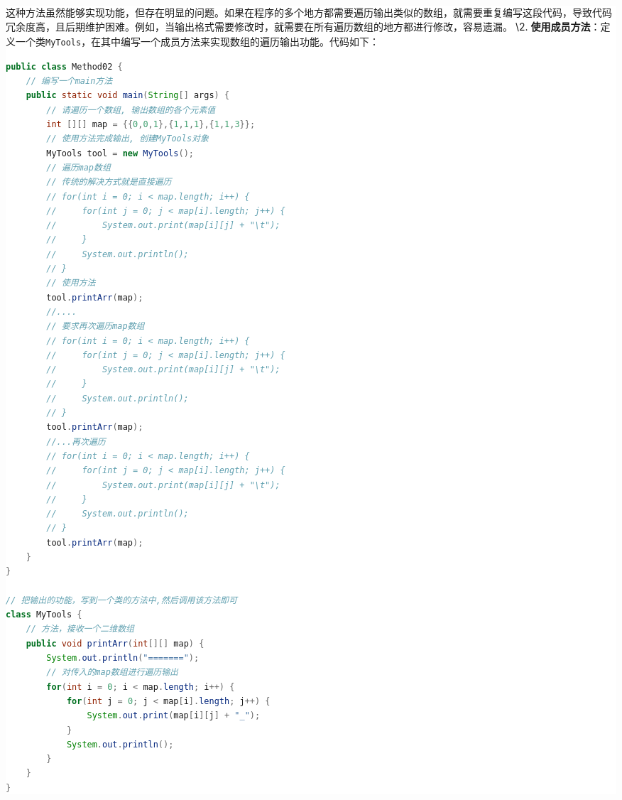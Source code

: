 这种方法虽然能够实现功能，但存在明显的问题。如果在程序的多个地方都需要遍历输出类似的数组，就需要重复编写这段代码，导致代码冗余度高，且后期维护困难。例如，当输出格式需要修改时，就需要在所有遍历数组的地方都进行修改，容易遗漏。
\2. **使用成员方法**：定义一个类`MyTools`，在其中编写一个成员方法来实现数组的遍历输出功能。代码如下：

```java
public class Method02 {
    // 编写一个main方法
    public static void main(String[] args) {
        // 请遍历一个数组, 输出数组的各个元素值
        int [][] map = {{0,0,1},{1,1,1},{1,1,3}};
        // 使用方法完成输出, 创建MyTools对象
        MyTools tool = new MyTools();
        // 遍历map数组
        // 传统的解决方式就是直接遍历
        // for(int i = 0; i < map.length; i++) {
        //     for(int j = 0; j < map[i].length; j++) {
        //         System.out.print(map[i][j] + "\t");
        //     }
        //     System.out.println();
        // }
        // 使用方法
        tool.printArr(map);
        //....
        // 要求再次遍历map数组
        // for(int i = 0; i < map.length; i++) {
        //     for(int j = 0; j < map[i].length; j++) {
        //         System.out.print(map[i][j] + "\t");
        //     }
        //     System.out.println();
        // }
        tool.printArr(map);
        //...再次遍历
        // for(int i = 0; i < map.length; i++) {
        //     for(int j = 0; j < map[i].length; j++) {
        //         System.out.print(map[i][j] + "\t");
        //     }
        //     System.out.println();
        // }
        tool.printArr(map);
    }
}

// 把输出的功能，写到一个类的方法中,然后调用该方法即可
class MyTools {
    // 方法，接收一个二维数组
    public void printArr(int[][] map) {
        System.out.println("=======");
        // 对传入的map数组进行遍历输出
        for(int i = 0; i < map.length; i++) {
            for(int j = 0; j < map[i].length; j++) {
                System.out.print(map[i][j] + "_");
            }
            System.out.println();
        }
    }
}
```
